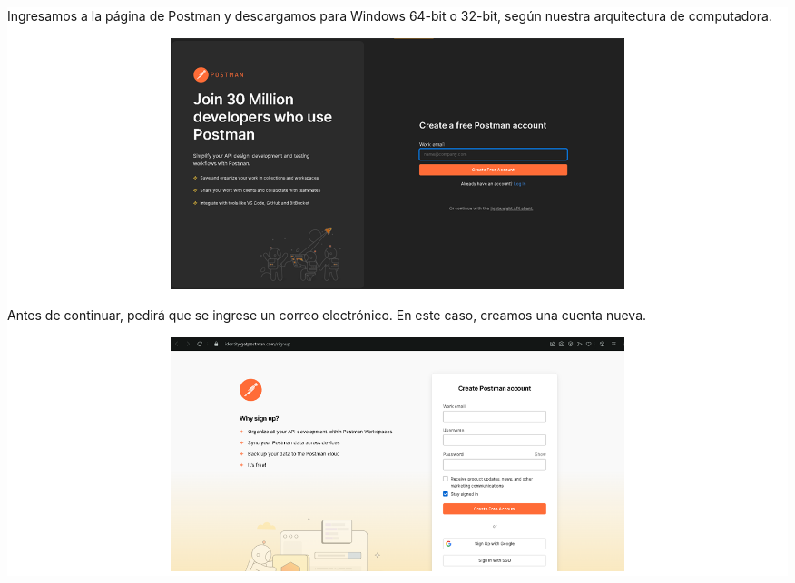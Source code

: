 Ingresamos a la página de Postman y descargamos para Windows 64-bit o 32-bit, según nuestra arquitectura de computadora.

<div align="center">
  <img src="imagenesdoc/postman3.png" alt="postman3" width="500"/>
</div>

Antes de continuar, pedirá que se ingrese un correo electrónico. En este caso, creamos una cuenta nueva.

<div align="center">
  <img src="imagenesdoc/postman4.png" alt="postman4" width="500"/>
</div>

